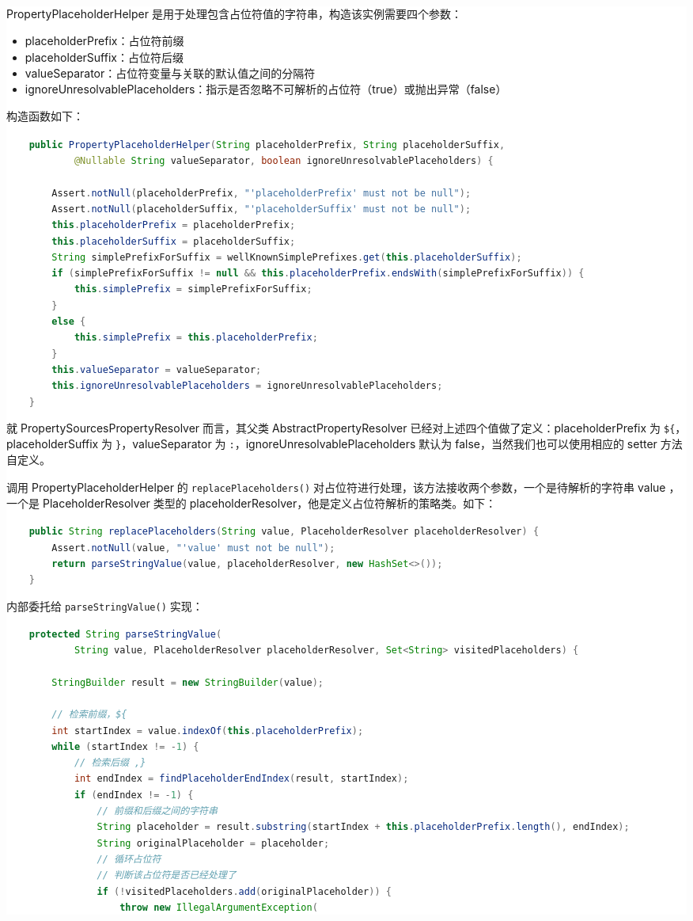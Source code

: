 PropertyPlaceholderHelper 是用于处理包含占位符值的字符串，构造该实例需要四个参数：

- placeholderPrefix：占位符前缀
- placeholderSuffix：占位符后缀
- valueSeparator：占位符变量与关联的默认值之间的分隔符
- ignoreUnresolvablePlaceholders：指示是否忽略不可解析的占位符（true）或抛出异常（false）

构造函数如下：

```java
    public PropertyPlaceholderHelper(String placeholderPrefix, String placeholderSuffix,
            @Nullable String valueSeparator, boolean ignoreUnresolvablePlaceholders) {

        Assert.notNull(placeholderPrefix, "'placeholderPrefix' must not be null");
        Assert.notNull(placeholderSuffix, "'placeholderSuffix' must not be null");
        this.placeholderPrefix = placeholderPrefix;
        this.placeholderSuffix = placeholderSuffix;
        String simplePrefixForSuffix = wellKnownSimplePrefixes.get(this.placeholderSuffix);
        if (simplePrefixForSuffix != null && this.placeholderPrefix.endsWith(simplePrefixForSuffix)) {
            this.simplePrefix = simplePrefixForSuffix;
        }
        else {
            this.simplePrefix = this.placeholderPrefix;
        }
        this.valueSeparator = valueSeparator;
        this.ignoreUnresolvablePlaceholders = ignoreUnresolvablePlaceholders;
    }
```

就 PropertySourcesPropertyResolver 而言，其父类 AbstractPropertyResolver 已经对上述四个值做了定义：placeholderPrefix 为 `${`，placeholderSuffix 为 `}`，valueSeparator 为 `:`，ignoreUnresolvablePlaceholders 默认为 false，当然我们也可以使用相应的 setter 方法自定义。

调用 PropertyPlaceholderHelper 的 `replacePlaceholders()` 对占位符进行处理，该方法接收两个参数，一个是待解析的字符串 value ，一个是 PlaceholderResolver 类型的 placeholderResolver，他是定义占位符解析的策略类。如下：

```java
    public String replacePlaceholders(String value, PlaceholderResolver placeholderResolver) {
        Assert.notNull(value, "'value' must not be null");
        return parseStringValue(value, placeholderResolver, new HashSet<>());
    }
```

内部委托给 `parseStringValue()` 实现：

```java
    protected String parseStringValue(
            String value, PlaceholderResolver placeholderResolver, Set<String> visitedPlaceholders) {

        StringBuilder result = new StringBuilder(value);

        // 检索前缀，${
        int startIndex = value.indexOf(this.placeholderPrefix);
        while (startIndex != -1) {
            // 检索后缀 ,}
            int endIndex = findPlaceholderEndIndex(result, startIndex);
            if (endIndex != -1) {
                // 前缀和后缀之间的字符串
                String placeholder = result.substring(startIndex + this.placeholderPrefix.length(), endIndex);
                String originalPlaceholder = placeholder;
                // 循环占位符
                // 判断该占位符是否已经处理了
                if (!visitedPlaceholders.add(originalPlaceholder)) {
                    throw new IllegalArgumentException(
```
